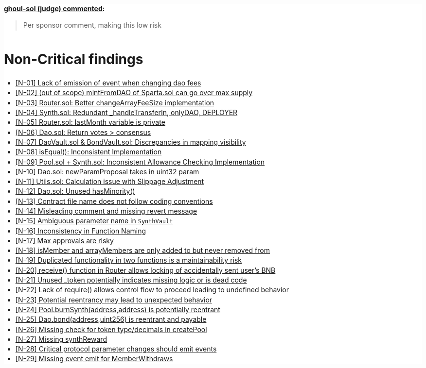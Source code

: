 **[ghoul-sol (judge) commented](https://github.com/code-423n4/2021-07-spartan-findings/issues/176#issuecomment-894863957):**
 > Per sponsor comment, making this low risk

# Non-Critical findings

- [[N-01] Lack of emission of event when changing  dao fees](https://github.com/code-423n4/2021-07-spartan-findings/issues/215)
- [[N-02] (out of scope) mintFromDAO of Sparta.sol can go over max supply](https://github.com/code-423n4/2021-07-spartan-findings/issues/10)
- [[N-03] Router.sol: Better changeArrayFeeSize implementation](https://github.com/code-423n4/2021-07-spartan-findings/issues/35)
- [[N-04] Synth.sol: Redundant _handleTransferIn, onlyDAO, DEPLOYER](https://github.com/code-423n4/2021-07-spartan-findings/issues/47)
- [[N-05] Router.sol: lastMonth variable is private](https://github.com/code-423n4/2021-07-spartan-findings/issues/50)
- [[N-06] Dao.sol: Return votes > consensus](https://github.com/code-423n4/2021-07-spartan-findings/issues/52)
- [[N-07] DaoVault.sol & BondVault.sol: Discrepancies in mapping visibility](https://github.com/code-423n4/2021-07-spartan-findings/issues/53)
- [[N-08] isEqual(): Inconsistent Implementation](https://github.com/code-423n4/2021-07-spartan-findings/issues/54)
- [[N-09] Pool.sol + Synth.sol: Inconsistent Allowance Checking Implementation](https://github.com/code-423n4/2021-07-spartan-findings/issues/55)
- [[N-10] Dao.sol: newParamProposal takes in uint32 param](https://github.com/code-423n4/2021-07-spartan-findings/issues/61)
- [[N-11] Utils.sol: Calculation issue with Slippage Adjustment](https://github.com/code-423n4/2021-07-spartan-findings/issues/62)
- [[N-12] Dao.sol: Unused hasMinority()](https://github.com/code-423n4/2021-07-spartan-findings/issues/69)
- [[N-13] Contract file name does not follow coding conventions](https://github.com/code-423n4/2021-07-spartan-findings/issues/19)
- [[N-14] Misleading comment and missing revert message](https://github.com/code-423n4/2021-07-spartan-findings/issues/31)
- [[N-15] Ambiguous parameter name in `SynthVault`](https://github.com/code-423n4/2021-07-spartan-findings/issues/41)
- [[N-16] Inconsistency in Function Naming](https://github.com/code-423n4/2021-07-spartan-findings/issues/75)
- [[N-17] Max approvals are risky](https://github.com/code-423n4/2021-07-spartan-findings/issues/100)
- [[N-18] isMember and arrayMembers are only added to but never removed from](https://github.com/code-423n4/2021-07-spartan-findings/issues/122)
- [[N-19] Duplicated functionality in two functions is a maintainability risk](https://github.com/code-423n4/2021-07-spartan-findings/issues/125)
- [[N-20] receive() function in Router allows locking of accidentally sent user’s BNB](https://github.com/code-423n4/2021-07-spartan-findings/issues/126)
- [[N-21] Unused _token potentially indicates missing logic or is dead code](https://github.com/code-423n4/2021-07-spartan-findings/issues/128)
- [[N-22] Lack of require() allows control flow to proceed leading to undefined behavior](https://github.com/code-423n4/2021-07-spartan-findings/issues/131)
- [[N-23] Potential reentrancy may lead to unexpected behavior](https://github.com/code-423n4/2021-07-spartan-findings/issues/132)
- [[N-24] Pool.burnSynth(address,address) is potentially reentrant](https://github.com/code-423n4/2021-07-spartan-findings/issues/203)
- [[N-25] Dao.bond(address,uint256) is reentrant and payable](https://github.com/code-423n4/2021-07-spartan-findings/issues/195)
- [[N-26] Missing check for token type/decimals in createPool](https://github.com/code-423n4/2021-07-spartan-findings/issues/136)
- [[N-27] Missing synthReward](https://github.com/code-423n4/2021-07-spartan-findings/issues/221)
- [[N-28] Critical protocol parameter changes should emit events](https://github.com/code-423n4/2021-07-spartan-findings/issues/90)
- [[N-29] Missing event emit for MemberWithdraws](https://github.com/code-423n4/2021-07-spartan-findings/issues/94)